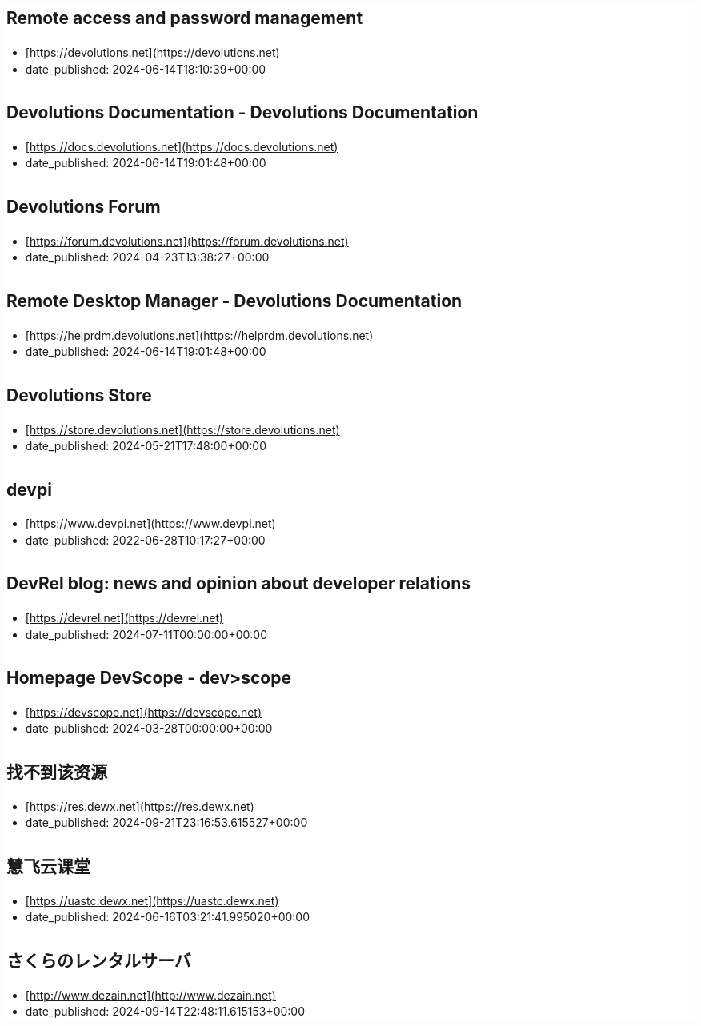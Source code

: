  ## Remote access and password management
 - [https://devolutions.net](https://devolutions.net)
 - date_published: 2024-06-14T18:10:39+00:00

 ## Devolutions Documentation - Devolutions Documentation
 - [https://docs.devolutions.net](https://docs.devolutions.net)
 - date_published: 2024-06-14T19:01:48+00:00

 ## Devolutions Forum
 - [https://forum.devolutions.net](https://forum.devolutions.net)
 - date_published: 2024-04-23T13:38:27+00:00

 ## Remote Desktop Manager - Devolutions Documentation
 - [https://helprdm.devolutions.net](https://helprdm.devolutions.net)
 - date_published: 2024-06-14T19:01:48+00:00

 ## Devolutions Store
 - [https://store.devolutions.net](https://store.devolutions.net)
 - date_published: 2024-05-21T17:48:00+00:00

 ## devpi
 - [https://www.devpi.net](https://www.devpi.net)
 - date_published: 2022-06-28T10:17:27+00:00

 ## DevRel blog: news and opinion about developer relations
 - [https://devrel.net](https://devrel.net)
 - date_published: 2024-07-11T00:00:00+00:00

 ## Homepage DevScope - dev>scope
 - [https://devscope.net](https://devscope.net)
 - date_published: 2024-03-28T00:00:00+00:00

 ## 找不到该资源
 - [https://res.dewx.net](https://res.dewx.net)
 - date_published: 2024-09-21T23:16:53.615527+00:00

 ## 慧飞云课堂
 - [https://uastc.dewx.net](https://uastc.dewx.net)
 - date_published: 2024-06-16T03:21:41.995020+00:00

 ## さくらのレンタルサーバ
 - [http://www.dezain.net](http://www.dezain.net)
 - date_published: 2024-09-14T22:48:11.615153+00:00
